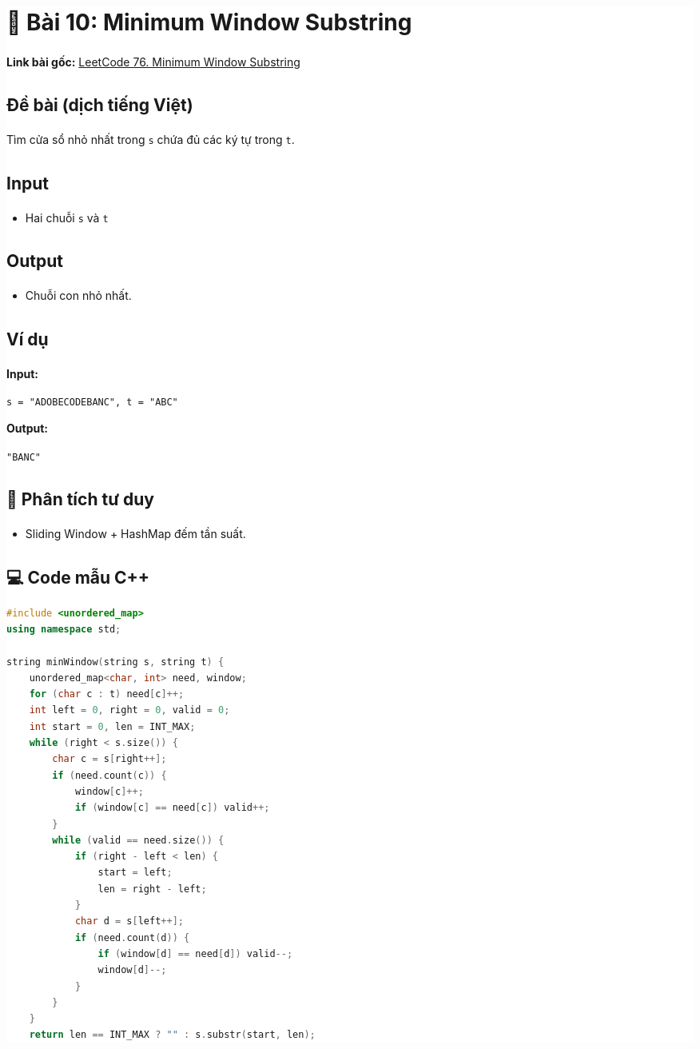 
# 📘 Bài 10: Minimum Window Substring

**Link bài gốc:** [LeetCode 76. Minimum Window Substring](https://leetcode.com/problems/minimum-window-substring/)

## Đề bài (dịch tiếng Việt)

Tìm cửa sổ nhỏ nhất trong `s` chứa đủ các ký tự trong `t`.

## Input
- Hai chuỗi `s` và `t`

## Output
- Chuỗi con nhỏ nhất.

## Ví dụ

**Input:**
```
s = "ADOBECODEBANC", t = "ABC"
```

**Output:**
```
"BANC"
```

## 🧠 Phân tích tư duy

- Sliding Window + HashMap đếm tần suất.

## 💻 Code mẫu C++

```cpp
#include <unordered_map>
using namespace std;

string minWindow(string s, string t) {
    unordered_map<char, int> need, window;
    for (char c : t) need[c]++;
    int left = 0, right = 0, valid = 0;
    int start = 0, len = INT_MAX;
    while (right < s.size()) {
        char c = s[right++];
        if (need.count(c)) {
            window[c]++;
            if (window[c] == need[c]) valid++;
        }
        while (valid == need.size()) {
            if (right - left < len) {
                start = left;
                len = right - left;
            }
            char d = s[left++];
            if (need.count(d)) {
                if (window[d] == need[d]) valid--;
                window[d]--;
            }
        }
    }
    return len == INT_MAX ? "" : s.substr(start, len);
```